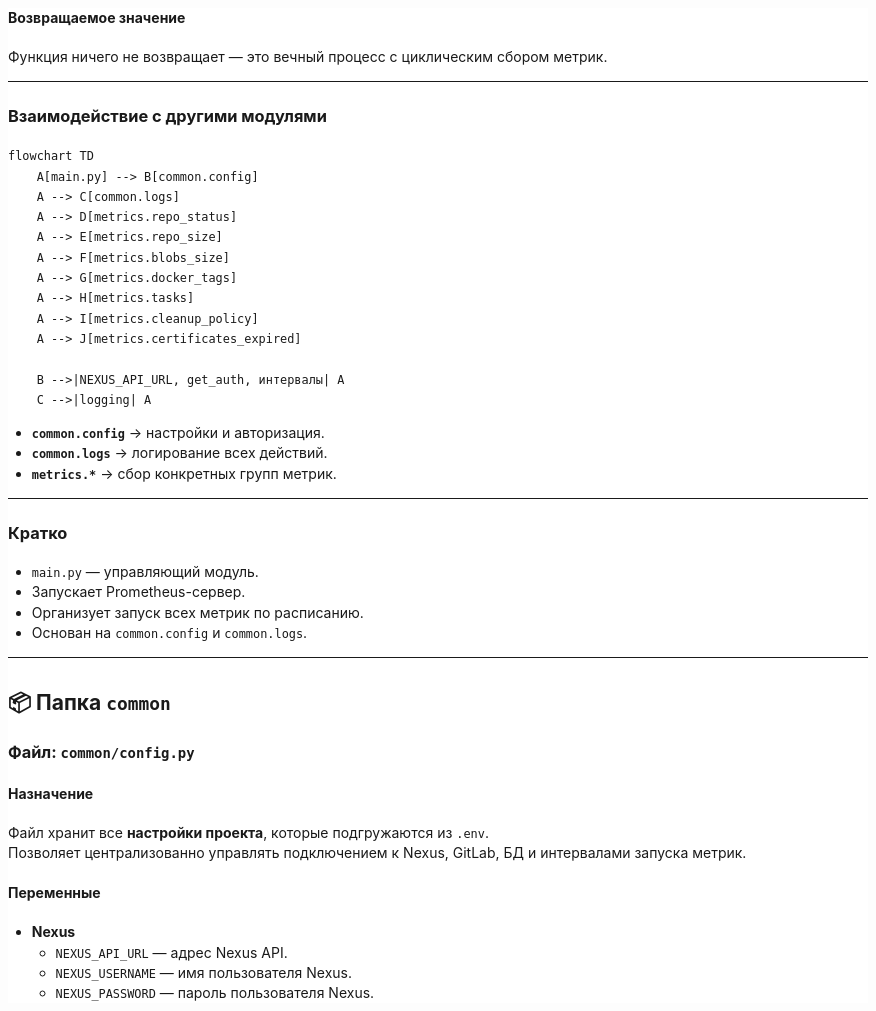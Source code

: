#### Возвращаемое значение
Функция ничего не возвращает — это вечный процесс с циклическим сбором метрик.  

---

### Взаимодействие с другими модулями

```mermaid
flowchart TD
    A[main.py] --> B[common.config]
    A --> C[common.logs]
    A --> D[metrics.repo_status]
    A --> E[metrics.repo_size]
    A --> F[metrics.blobs_size]
    A --> G[metrics.docker_tags]
    A --> H[metrics.tasks]
    A --> I[metrics.cleanup_policy]
    A --> J[metrics.certificates_expired]

    B -->|NEXUS_API_URL, get_auth, интервалы| A
    C -->|logging| A
```

- **`common.config`** → настройки и авторизация.  
- **`common.logs`** → логирование всех действий.  
- **`metrics.*`** → сбор конкретных групп метрик.  

---

### Кратко
- `main.py` — управляющий модуль.  
- Запускает Prometheus-сервер.  
- Организует запуск всех метрик по расписанию.  
- Основан на `common.config` и `common.logs`.  

---

## 📦 Папка `common`

### Файл: `common/config.py`

#### Назначение
Файл хранит все **настройки проекта**, которые подгружаются из `.env`.  
Позволяет централизованно управлять подключением к Nexus, GitLab, БД и интервалами запуска метрик.

#### Переменные

- **Nexus**
  - `NEXUS_API_URL` — адрес Nexus API.  
  - `NEXUS_USERNAME` — имя пользователя Nexus.  
  - `NEXUS_PASSWORD` — пароль пользователя Nexus.  
